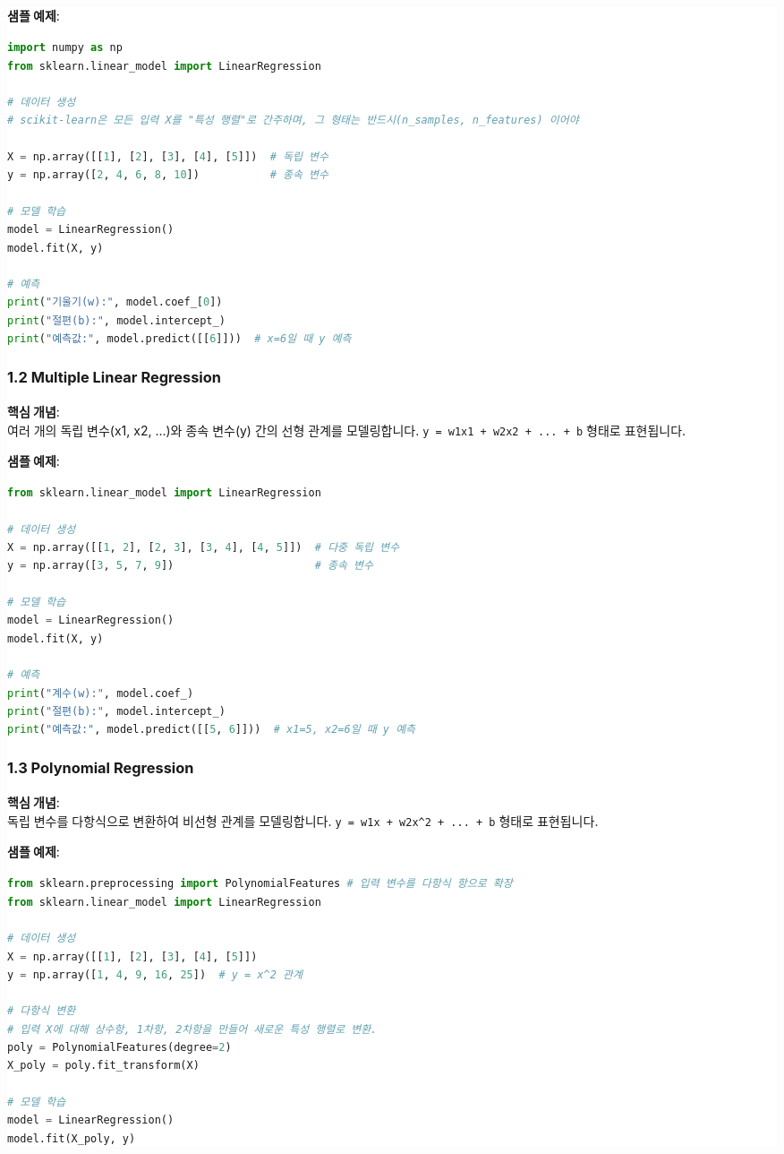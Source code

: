 **샘플 예제**:
```python
import numpy as np
from sklearn.linear_model import LinearRegression

# 데이터 생성
# scikit-learn은 모든 입력 X를 "특성 행렬"로 간주하며, 그 형태는 반드시(n_samples, n_features) 이어야 

X = np.array([[1], [2], [3], [4], [5]])  # 독립 변수
y = np.array([2, 4, 6, 8, 10])           # 종속 변수

# 모델 학습
model = LinearRegression()
model.fit(X, y)

# 예측
print("기울기(w):", model.coef_[0])
print("절편(b):", model.intercept_)
print("예측값:", model.predict([[6]]))  # x=6일 때 y 예측
```

### **1.2 Multiple Linear Regression**
**핵심 개념**:  
여러 개의 독립 변수(x1, x2, ...)와 종속 변수(y) 간의 선형 관계를 모델링합니다. `y = w1x1 + w2x2 + ... + b` 형태로 표현됩니다.

**샘플 예제**:
```python
from sklearn.linear_model import LinearRegression

# 데이터 생성
X = np.array([[1, 2], [2, 3], [3, 4], [4, 5]])  # 다중 독립 변수
y = np.array([3, 5, 7, 9])                      # 종속 변수

# 모델 학습
model = LinearRegression()
model.fit(X, y)

# 예측
print("계수(w):", model.coef_)
print("절편(b):", model.intercept_)
print("예측값:", model.predict([[5, 6]]))  # x1=5, x2=6일 때 y 예측
```


### **1.3 Polynomial Regression**
**핵심 개념**:  
독립 변수를 다항식으로 변환하여 비선형 관계를 모델링합니다. `y = w1x + w2x^2 + ... + b` 형태로 표현됩니다.

**샘플 예제**:
```python
from sklearn.preprocessing import PolynomialFeatures # 입력 변수를 다항식 항으로 확장
from sklearn.linear_model import LinearRegression

# 데이터 생성
X = np.array([[1], [2], [3], [4], [5]])
y = np.array([1, 4, 9, 16, 25])  # y = x^2 관계

# 다항식 변환
# 입력 X에 대해 상수항, 1차항, 2차항을 만들어 새로운 특성 행렬로 변환.
poly = PolynomialFeatures(degree=2)
X_poly = poly.fit_transform(X)

# 모델 학습
model = LinearRegression()
model.fit(X_poly, y)
```
